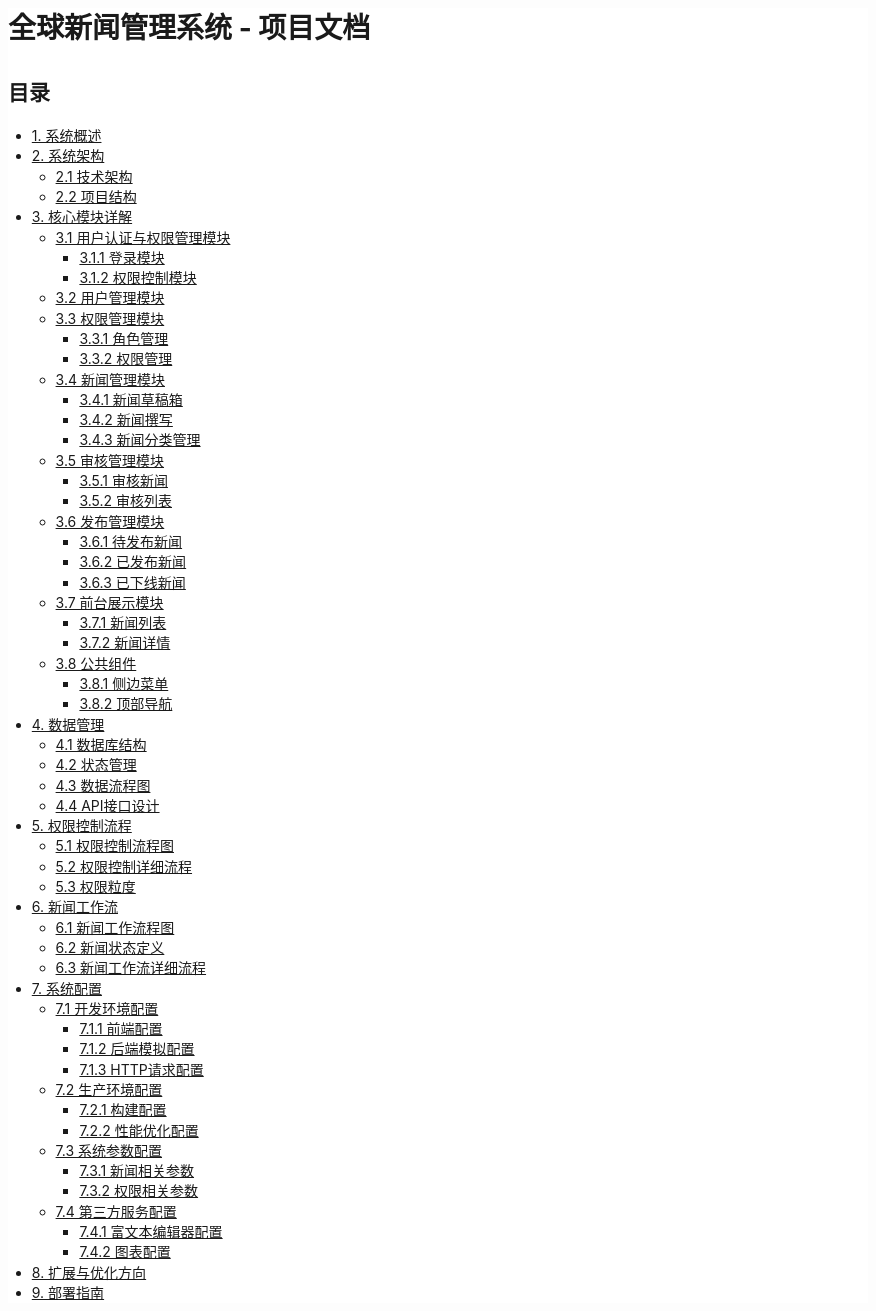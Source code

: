 # 全球新闻管理系统 - 项目文档

## 目录

- [1. 系统概述](#1-系统概述)
- [2. 系统架构](#2-系统架构)
  - [2.1 技术架构](#21-技术架构)
  - [2.2 项目结构](#22-项目结构)
- [3. 核心模块详解](#3-核心模块详解)
  - [3.1 用户认证与权限管理模块](#31-用户认证与权限管理模块)
    - [3.1.1 登录模块](#311-登录模块)
    - [3.1.2 权限控制模块](#312-权限控制模块)
  - [3.2 用户管理模块](#32-用户管理模块)
  - [3.3 权限管理模块](#33-权限管理模块)
    - [3.3.1 角色管理](#331-角色管理)
    - [3.3.2 权限管理](#332-权限管理)
  - [3.4 新闻管理模块](#34-新闻管理模块)
    - [3.4.1 新闻草稿箱](#341-新闻草稿箱)
    - [3.4.2 新闻撰写](#342-新闻撰写)
    - [3.4.3 新闻分类管理](#343-新闻分类管理)
  - [3.5 审核管理模块](#35-审核管理模块)
    - [3.5.1 审核新闻](#351-审核新闻)
    - [3.5.2 审核列表](#352-审核列表)
  - [3.6 发布管理模块](#36-发布管理模块)
    - [3.6.1 待发布新闻](#361-待发布新闻)
    - [3.6.2 已发布新闻](#362-已发布新闻)
    - [3.6.3 已下线新闻](#363-已下线新闻)
  - [3.7 前台展示模块](#37-前台展示模块)
    - [3.7.1 新闻列表](#371-新闻列表)
    - [3.7.2 新闻详情](#372-新闻详情)
  - [3.8 公共组件](#38-公共组件)
    - [3.8.1 侧边菜单](#381-侧边菜单)
    - [3.8.2 顶部导航](#382-顶部导航)
- [4. 数据管理](#4-数据管理)
  - [4.1 数据库结构](#41-数据库结构)
  - [4.2 状态管理](#42-状态管理)
  - [4.3 数据流程图](#43-数据流程图)
  - [4.4 API接口设计](#44-api接口设计)
- [5. 权限控制流程](#5-权限控制流程)
  - [5.1 权限控制流程图](#51-权限控制流程图)
  - [5.2 权限控制详细流程](#52-权限控制详细流程)
  - [5.3 权限粒度](#53-权限粒度)
- [6. 新闻工作流](#6-新闻工作流)
  - [6.1 新闻工作流程图](#61-新闻工作流程图)
  - [6.2 新闻状态定义](#62-新闻状态定义)
  - [6.3 新闻工作流详细流程](#63-新闻工作流详细流程)
- [7. 系统配置](#7-系统配置)
  - [7.1 开发环境配置](#71-开发环境配置)
    - [7.1.1 前端配置](#711-前端配置)
    - [7.1.2 后端模拟配置](#712-后端模拟配置)
    - [7.1.3 HTTP请求配置](#713-http请求配置)
  - [7.2 生产环境配置](#72-生产环境配置)
    - [7.2.1 构建配置](#721-构建配置)
    - [7.2.2 性能优化配置](#722-性能优化配置)
  - [7.3 系统参数配置](#73-系统参数配置)
    - [7.3.1 新闻相关参数](#731-新闻相关参数)
    - [7.3.2 权限相关参数](#732-权限相关参数)
  - [7.4 第三方服务配置](#74-第三方服务配置)
    - [7.4.1 富文本编辑器配置](#741-富文本编辑器配置)
    - [7.4.2 图表配置](#742-图表配置)
- [8. 扩展与优化方向](#8-扩展与优化方向)
- [9. 部署指南](#9-部署指南)